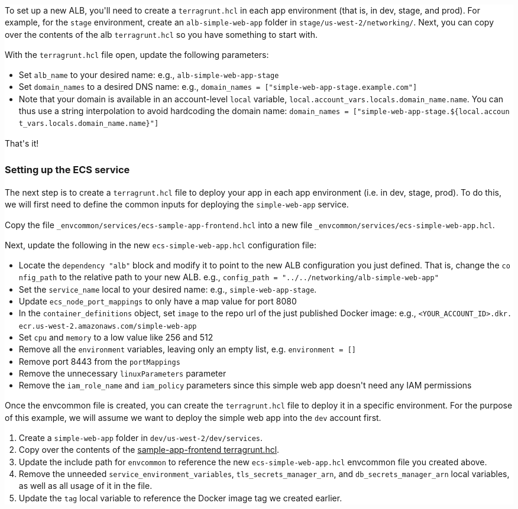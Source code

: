 To set up a new ALB, you'll need to create a `terragrunt.hcl` in each app environment (that is, in dev, stage, and prod). For example, for the `stage` environment, create an `alb-simple-web-app` folder in `stage/us-west-2/networking/`. Next, you can copy over the contents of the alb `terragrunt.hcl` so you have something to start with.

With the `terragrunt.hcl` file open, update the following parameters:

- Set `alb_name` to your desired name: e.g., `alb-simple-web-app-stage`
- Set `domain_names` to a desired DNS name: e.g., `domain_names = ["simple-web-app-stage.example.com"]`
- Note that your domain is available in an account-level `local` variable, `local.account_vars.locals.domain_name.name`. You can thus use a string interpolation to avoid hardcoding the domain name: `domain_names = ["simple-web-app-stage.${local.account_vars.locals.domain_name.name}"]`

That's it!

### Setting up the ECS service

The next step is to create a `terragrunt.hcl` file to deploy your app in each app environment (i.e. in dev, stage,
prod). To do this, we will first need to define the common inputs for deploying the `simple-web-app` service.

Copy the file `_envcommon/services/ecs-sample-app-frontend.hcl` into a new file
`_envcommon/services/ecs-simple-web-app.hcl`.

Next, update the following in the new `ecs-simple-web-app.hcl` configuration file:

- Locate the `dependency "alb"` block and modify it to point to the new ALB configuration you just defined. That is, change the `config_path` to the relative path to your new ALB. e.g., `config_path = "../../networking/alb-simple-web-app"`
- Set the `service_name` local to your desired name: e.g., `simple-web-app-stage`.
- Update `ecs_node_port_mappings` to only have a map value for port 8080
- In the `container_definitions` object, set `image` to the repo url of the just published Docker image: e.g., `<YOUR_ACCOUNT_ID>.dkr.ecr.us-west-2.amazonaws.com/simple-web-app`
- Set `cpu` and `memory` to a low value like 256 and 512
- Remove all the `environment` variables, leaving only an empty list, e.g. `environment = []`
- Remove port 8443 from the `portMappings`
- Remove the unnecessary `linuxParameters` parameter
- Remove the `iam_role_name` and `iam_policy` parameters since this simple web app doesn't need any IAM permissions

Once the envcommon file is created, you can create the `terragrunt.hcl` file to deploy it in a specific environment.
For the purpose of this example, we will assume we want to deploy the simple web app into the `dev` account first.

1. Create a `simple-web-app` folder in `dev/us-west-2/dev/services`.
1. Copy over the contents of the [sample-app-frontend terragrunt.hcl](../dev/us-west-2/dev/services/sample-app-frontend/terragrunt.hcl).
1. Update the include path for `envcommon` to reference the new `ecs-simple-web-app.hcl` envcommon file you created
   above.
1. Remove the unneeded `service_environment_variables`, `tls_secrets_manager_arn`, and `db_secrets_manager_arn` local
   variables, as well as all usage of it in the file.
1. Update the `tag` local variable to reference the Docker image tag we created earlier.
